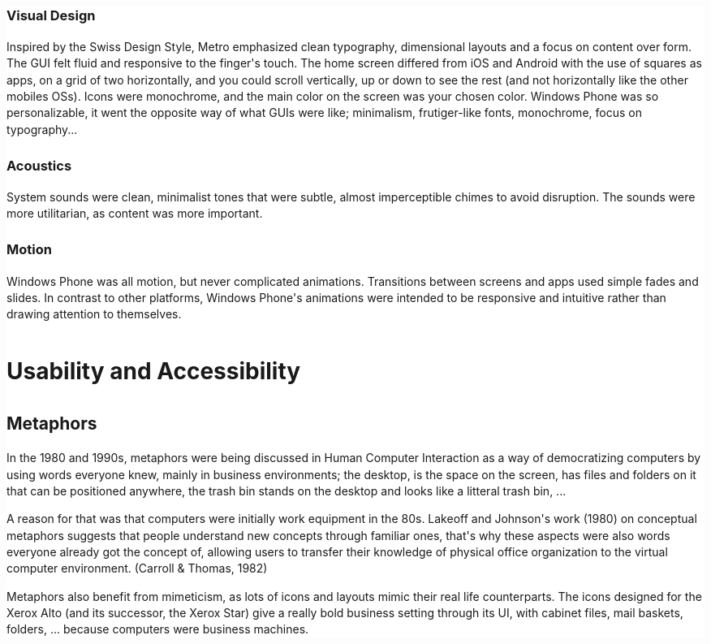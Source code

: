 ### Visual Design
Inspired by the Swiss Design Style, Metro emphasized clean typography, dimensional layouts and a focus on content over form. The GUI felt fluid and responsive to the finger's touch. The home screen differed from iOS and Android with the use of squares as apps, on a grid of two horizontally, and you could scroll vertically, up or down to see the rest (and not horizontally like the other mobiles OSs). Icons were monochrome, and the main color on the screen was your chosen color. Windows Phone was so personalizable, it went the opposite way of what GUIs were like; minimalism, frutiger-like fonts, monochrome, focus on typography...

### Acoustics
System sounds were clean, minimalist tones that were subtle, almost imperceptible chimes to avoid disruption. The sounds were more utilitarian, as content was more important.

### Motion
Windows Phone was all motion, but never complicated animations. Transitions between screens and apps used simple fades and slides. In contrast to other platforms, Windows Phone's animations were intended to be responsive and intuitive rather than drawing attention to themselves.


# Usability and Accessibility

## Metaphors
In the 1980 and 1990s, metaphors were being discussed in Human Computer Interaction as a way of democratizing computers by using words everyone knew, mainly in business environments; the desktop, is the space on the screen, has files and folders on it that can be positioned anywhere, the trash bin stands on the desktop and looks like a litteral trash bin, ...

A reason for that was that computers were initially work equipment in the 80s. Lakeoff and Johnson's work (1980) on conceptual metaphors suggests that people understand new concepts through familiar ones, that's why these aspects were also words everyone already got the concept of, allowing users to transfer their knowledge of physical office organization to the virtual computer environment. (Carroll & Thomas, 1982)

Metaphors also benefit from mimeticism, as lots of icons and layouts mimic their real life counterparts. The icons designed for the Xerox Alto (and its successor, the Xerox Star) give a really bold business setting through its UI, with cabinet files, mail baskets, folders, ... because computers were business machines.
